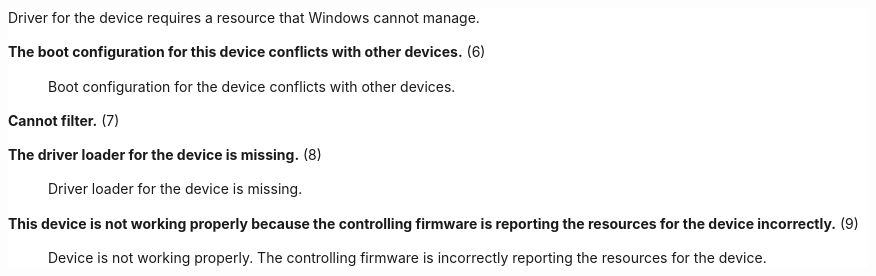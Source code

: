 Driver for the device requires a resource that Windows cannot manage.

</dd> <dt>

<span id="The_boot_configuration_for_this_device_conflicts_with_other_devices."></span><span id="the_boot_configuration_for_this_device_conflicts_with_other_devices."></span><span id="THE_BOOT_CONFIGURATION_FOR_THIS_DEVICE_CONFLICTS_WITH_OTHER_DEVICES."></span>

<span id="the_boot_configuration_for_this_device_conflicts_with_other_devices."></span><span id="THE_BOOT_CONFIGURATION_FOR_THIS_DEVICE_CONFLICTS_WITH_OTHER_DEVICES."></span>**The boot configuration for this device conflicts with other devices.** (6)


</dt> <dd>

Boot configuration for the device conflicts with other devices.

</dd> <dt>

<span id="Cannot_filter."></span><span id="cannot_filter."></span><span id="CANNOT_FILTER."></span>

<span id="cannot_filter."></span><span id="CANNOT_FILTER."></span>**Cannot filter.** (7)


</dt> <dd></dd> <dt>

<span id="The_driver_loader_for_the_device_is_missing."></span><span id="the_driver_loader_for_the_device_is_missing."></span><span id="THE_DRIVER_LOADER_FOR_THE_DEVICE_IS_MISSING."></span>

<span id="the_driver_loader_for_the_device_is_missing."></span><span id="THE_DRIVER_LOADER_FOR_THE_DEVICE_IS_MISSING."></span>**The driver loader for the device is missing.** (8)


</dt> <dd>

Driver loader for the device is missing.

</dd> <dt>

<span id="This_device_is_not_working_properly_because_the_controlling_firmware_is_reporting_the_resources_for_the_device_incorrectly."></span><span id="this_device_is_not_working_properly_because_the_controlling_firmware_is_reporting_the_resources_for_the_device_incorrectly."></span><span id="THIS_DEVICE_IS_NOT_WORKING_PROPERLY_BECAUSE_THE_CONTROLLING_FIRMWARE_IS_REPORTING_THE_RESOURCES_FOR_THE_DEVICE_INCORRECTLY."></span>

<span id="this_device_is_not_working_properly_because_the_controlling_firmware_is_reporting_the_resources_for_the_device_incorrectly."></span><span id="THIS_DEVICE_IS_NOT_WORKING_PROPERLY_BECAUSE_THE_CONTROLLING_FIRMWARE_IS_REPORTING_THE_RESOURCES_FOR_THE_DEVICE_INCORRECTLY."></span>**This device is not working properly because the controlling firmware is reporting the resources for the device incorrectly.** (9)


</dt> <dd>

Device is not working properly. The controlling firmware is incorrectly reporting the resources for the device.

</dd> <dt>

<span id="This_device_cannot_start."></span><span id="this_device_cannot_start."></span><span id="THIS_DEVICE_CANNOT_START."></span>

